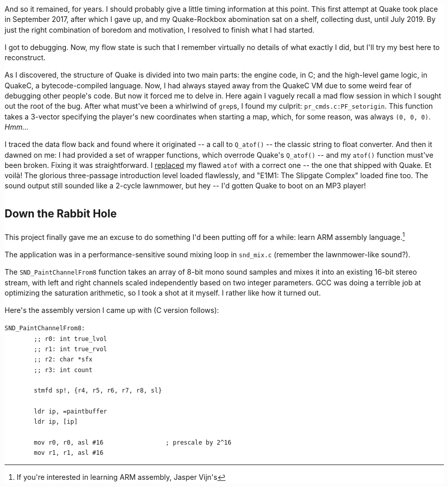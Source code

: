 And so it remained, for years. I should probably give a little timing
information at this point. This first attempt at Quake took place in
September 2017, after which I gave up, and my Quake-Rockbox
abomination sat on a shelf, collecting dust, until July 2019. By just
the right combination of boredom and motivation, I resolved to finish
what I had started.

I got to debugging. Now, my flow state is such that I remember
virtually no details of what exactly I did, but I'll try my best here
to reconstruct.

As I discovered, the structure of Quake is divided into two main
parts: the engine code, in C; and the high-level game logic, in
QuakeC, a bytecode-compiled language. Now, I had always stayed away
from the QuakeC VM due to some weird fear of debugging other people's
code. But now it forced me to delve in. Here again I vaguely recall a
mad flow session in which I sought out the root of the bug. After what
must've been a whirlwind of `grep`s, I found my culprit:
`pr_cmds.c:PF_setorigin`. This function takes a 3-vector specifying
the player's new coordinates when starting a map, which, for some
reason, was always `(0, 0, 0)`. *Hmm...*

I traced the data flow back and found where it originated -- a call to
`Q_atof()` -- the classic string to float converter. And then it
dawned on me: I had provided a set of wrapper functions, which
overrode Quake's `Q_atof()` -- and my `atof()` function must've been
broken. Fixing it was straightforward. I
[replaced](https://git.rockbox.org/?p=rockbox.git;a=blobdiff;f=apps/plugins/sdl/wrappers.c;h=efa29ea7b852becf850e27f7e9d361e1862bf398;hp=ee512dd5737c0b0dfaac271396281d6ba2320dc5;hb=HEAD;hpb=3f59fc8b771625aca9c3aefe03cf1038d8461963)
my flawed `atof` with a correct one -- the one that shipped with
Quake. Et voilà! The glorious three-passage introduction level loaded
flawlessly, and "E1M1: The Slipgate Complex" loaded fine too. The
sound output still sounded like a 2-cycle lawnmower, but hey -- I'd
gotten Quake to boot on an MP3 player!

## Down the Rabbit Hole

This project finally gave me an excuse to do something I'd been
putting off for a while: learn ARM assembly language.[^2]

The application was in a performance-sensitive sound mixing loop in
`snd_mix.c` (remember the lawnmower-like sound?).

The `SND_PaintChannelFrom8` function takes an array of 8-bit mono
sound samples and mixes it into an existing 16-bit stereo stream, with
left and right channels scaled independently based on two integer
parameters. GCC was doing a terrible job at optimizing the saturation
arithmetic, so I took a shot at it myself. I rather like how it turned
out.

Here's the assembly version I came up with (C version follows):

~~~ {#asm-listing .gnuassembler .numberLines}
SND_PaintChannelFrom8:
        ;; r0: int true_lvol
        ;; r1: int true_rvol
        ;; r2: char *sfx
        ;; r3: int count

        stmfd sp!, {r4, r5, r6, r7, r8, sl}

        ldr ip, =paintbuffer
        ldr ip, [ip]

        mov r0, r0, asl #16					; prescale by 2^16
        mov r1, r1, asl #16
~~~

[^1]: The latter game was the first to use the Rockbox SDL runtime and
[^2]: If you're interested in learning ARM assembly, Jasper Vijn's
[^3]: It was the sound triggered by a [100 health
[^4]: I honestly don't remember exactly which targets do and don't